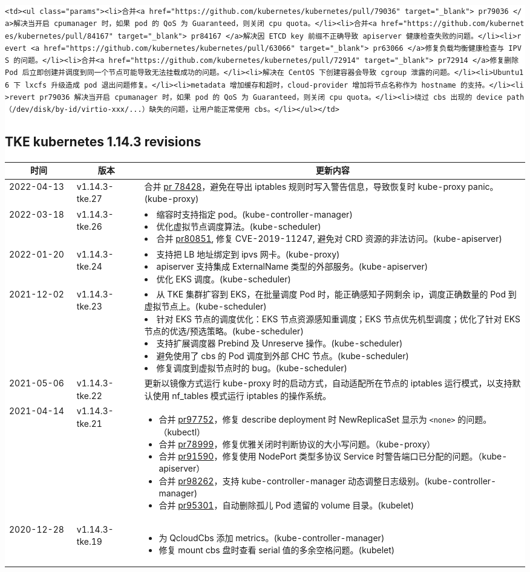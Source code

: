 	<td><ul class="params"><li>合并<a href="https://github.com/kubernetes/kubernetes/pull/79036" target="_blank"> pr79036 </a>解决当开启 cpumanager 时，如果 pod 的 QoS 为 Guaranteed，则关闭 cpu quota。</li><li>合并<a href="https://github.com/kubernetes/kubernetes/pull/84167" target="_blank"> pr84167 </a>解决因 ETCD key 前缀不正确导致 apiserver 健康检查失败的问题。</li><li>revert <a href="https://github.com/kubernetes/kubernetes/pull/63066" target="_blank"> pr63066 </a>修复负载均衡健康检查与 IPVS 的问题。</li><li>合并<a href="https://github.com/kubernetes/kubernetes/pull/72914" target="_blank"> pr72914 </a>修复删除 Pod 后立即创建并调度到同一个节点可能导致无法挂载成功的问题。</li><li>解决在 CentOS 下创建容器会导致 cgroup 泄露的问题。</li><li>Ubuntu16 下 lxcfs 升级造成 pod 退出问题修复。</li><li>metadata 增加缓存和超时，cloud-provider 增加将节点名称作为 hostname 的支持。</li><li>revert pr79036 解决当开启 cpumanager 时，如果 pod 的 QoS 为 Guaranteed，则关闭 cpu quota。</li><li>绕过 cbs 出现的 device path（/dev/disk/by-id/virtio-xxx/...）缺失的问题，让用户能正常使用 cbs。</li></ul></td>
</tr>
</tbody></table>

## TKE kubernetes 1.14.3 revisions
<table>
<thead>
<tr><th width="13%">时间</th><th width="13%">版本</th><th width="74%">更新内容</th></tr>
</thead>
<tbody>
	<tr><td>2022-04-13</td><td>v1.14.3-tke.27</td><td>合并 <a rel="nofollow" href="https://github.com/kubernetes/kubernetes/pull/78428">pr 78428</a>，避免在导出 iptables 规则时写入警告信息，导致恢复时 kube-proxy panic。(kube-proxy)</td></tr>
<tr><td>2022-03-18</td><td>v1.14.3-tke.26</td><td><li>缩容时支持指定 pod。(kube-controller-manager) </li><li>优化虚拟节点调度算法。(kube-scheduler) </li><li> 合并 <a rel="nofollow" href="https://github.com/kubernetes/kubernetes/pull/80851" target="_blank">pr80851</a>, 修复 CVE-2019-11247, 避免对 CRD 资源的非法访问。(kube-apiserver)</li></td></tr>
<tr><td>2022-01-20</td><td>v1.14.3-tke.24</td><td><li>支持把 LB 地址绑定到 ipvs 网卡。(kube-proxy) </li><li>apiserver 支持集成 ExternalName 类型的外部服务。(kube-apiserver) </li><li>优化 EKS 调度。(kube-scheduler)</li></td></tr>
<tr><td>2021-12-02</td><td>v1.14.3-tke.23</td><td><li>从 TKE 集群扩容到 EKS，在批量调度 Pod 时，能正确感知子网剩余 ip，调度正确数量的 Pod 到虚拟节点上。(kube-scheduler)</li><li> 针对 EKS 节点的调度优化：EKS 节点资源感知重调度；EKS 节点优先机型调度；优化了针对 EKS 节点的优选/预选策略。(kube-scheduler)</li><li> 支持扩展调度器 Prebind 及 Unreserve 操作。(kube-scheduler)</li><li> 避免使用了 cbs 的 Pod 调度到外部 CHC 节点。(kube-scheduler)</li><li> 修复调度到虚拟节点时的 bug。(kube-scheduler)</li></td></tr>
<tr>
    <td>2021-05-06</td>	
    <td>v1.14.3-tke.22</td>	
    <td>更新以镜像方式运行 kube-proxy 时的启动方式，自动适配所在节点的 iptables 运行模式，以支持默认使用 nf_tables 模式运行 iptables 的操作系统。</td>
</tr>	
<tr>
    <td>2021-04-14</td>	
    <td>v1.14.3-tke.21</td>	
    <td><ul class="params">
	<li>合并 <a href="https://github.com/kubernetes/kubernetes/pull/97752" rel="nofollow">pr97752</a>，修复 describe deployment 时 NewReplicaSet 显示为 <code>&lt;none&gt;</code> 的问题。（kubectl）</li>
<li>合并 <a href="https://github.com/kubernetes/kubernetes/pull/78999" rel="nofollow">pr78999</a>，修复优雅关闭时判断协议的大小写问题。（kube-proxy）</li>
<li>合并 <a href="https://github.com/kubernetes/kubernetes/pull/91590" rel="nofollow">pr91590</a>，修复使用 NodePort 类型多协议 Service 时警告端口已分配的问题。（kube-apiserver）</li>
<li>合并 <a href="https://github.com/kubernetes/kubernetes/pull/98262" rel="nofollow">pr98262</a>，支持 kube-controller-manager 动态调整日志级别。(kube-controller-manager)</li>
<li>合并 <a href="https://github.com/kubernetes/kubernetes/pull/95301" rel="nofollow">pr95301</a>，自动删除孤儿 Pod 遗留的 volume 目录。(kubelet)</li>
	        </ul></td>
</tr>	
<tr>
    <td>2020-12-28</td>	
    <td>v1.14.3-tke.19</td>	
    <td><ul class="params">
		<li>为 QcloudCbs 添加 metrics。(kube-controller-manager)</li>
	        <li>修复 mount cbs 盘时查看 serial 值的多余空格问题。(kubelet)</li>
	        </ul></td>
</tr>	
<tr>
